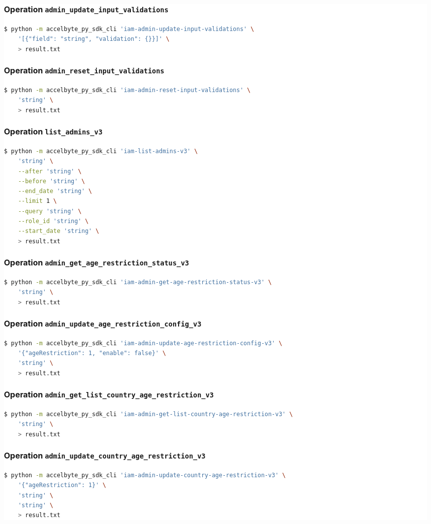 ### Operation `admin_update_input_validations`
```sh
$ python -m accelbyte_py_sdk_cli 'iam-admin-update-input-validations' \
    '[{"field": "string", "validation": {}}]' \
    > result.txt
```

### Operation `admin_reset_input_validations`
```sh
$ python -m accelbyte_py_sdk_cli 'iam-admin-reset-input-validations' \
    'string' \
    > result.txt
```

### Operation `list_admins_v3`
```sh
$ python -m accelbyte_py_sdk_cli 'iam-list-admins-v3' \
    'string' \
    --after 'string' \
    --before 'string' \
    --end_date 'string' \
    --limit 1 \
    --query 'string' \
    --role_id 'string' \
    --start_date 'string' \
    > result.txt
```

### Operation `admin_get_age_restriction_status_v3`
```sh
$ python -m accelbyte_py_sdk_cli 'iam-admin-get-age-restriction-status-v3' \
    'string' \
    > result.txt
```

### Operation `admin_update_age_restriction_config_v3`
```sh
$ python -m accelbyte_py_sdk_cli 'iam-admin-update-age-restriction-config-v3' \
    '{"ageRestriction": 1, "enable": false}' \
    'string' \
    > result.txt
```

### Operation `admin_get_list_country_age_restriction_v3`
```sh
$ python -m accelbyte_py_sdk_cli 'iam-admin-get-list-country-age-restriction-v3' \
    'string' \
    > result.txt
```

### Operation `admin_update_country_age_restriction_v3`
```sh
$ python -m accelbyte_py_sdk_cli 'iam-admin-update-country-age-restriction-v3' \
    '{"ageRestriction": 1}' \
    'string' \
    'string' \
    > result.txt
```
